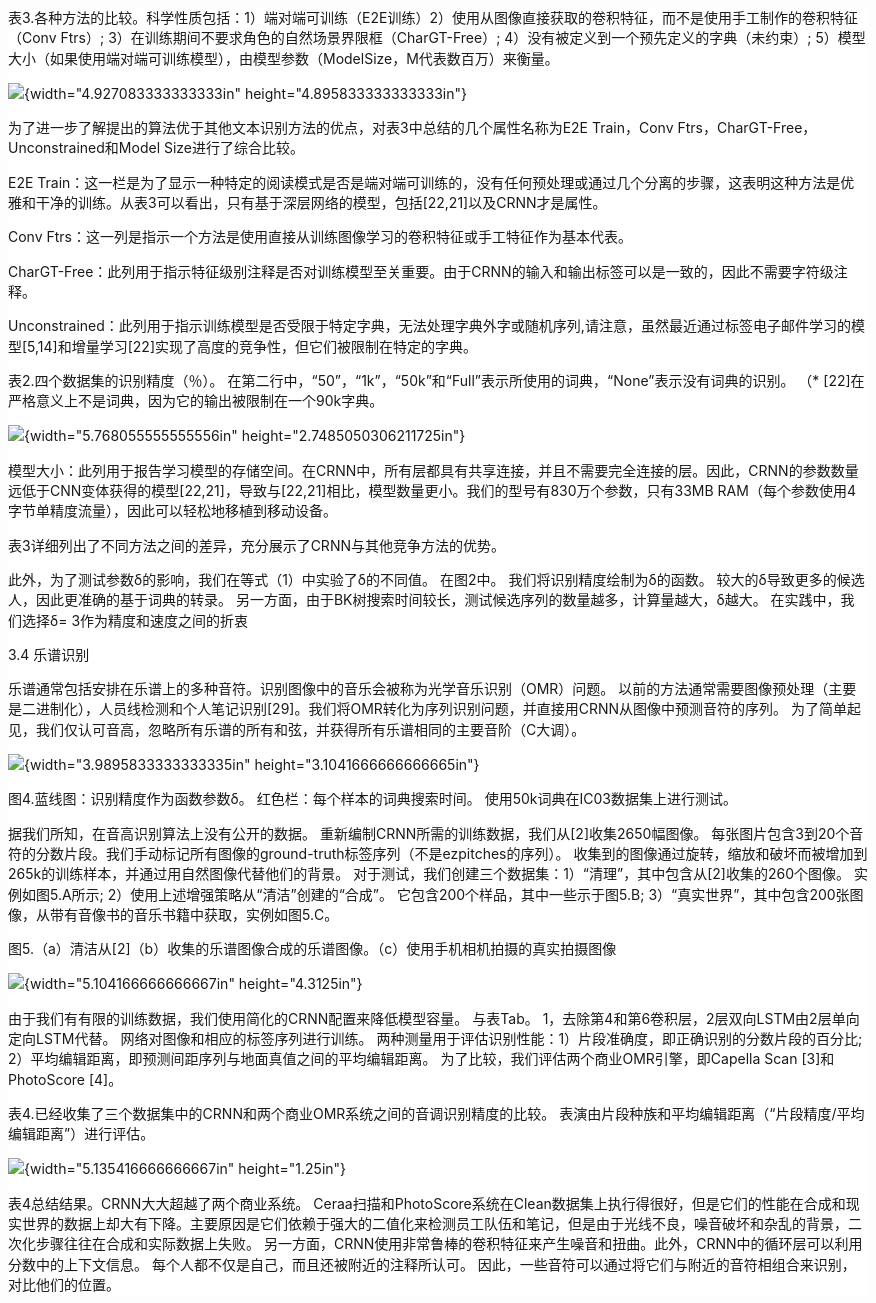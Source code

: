 表3.各种方法的比较。科学性质包括：1）端对端可训练（E2E训练）2）使用从图像直接获取的卷积特征，而不是使用手工制作的卷积特征（Conv Ftrs）; 3）在训练期间不要求角色的自然场景界限框（CharGT-Free）; 4）没有被定义到一个预先定义的字典（未约束）; 5）模型大小（如果使用端对端可训练模型），由模型参数（ModelSize，M代表数百万）来衡量。

![](C:\Users\yangmiao\Desktop\新建文件夹\/media/image4.png){width="4.927083333333333in" height="4.895833333333333in"}

为了进一步了解提出的算法优于其他文本识别方法的优点，对表3中总结的几个属性名称为E2E Train，Conv Ftrs，CharGT-Free，Unconstrained和Model Size进行了综合比较。

E2E Train：这一栏是为了显示一种特定的阅读模式是否是端对端可训练的，没有任何预处理或通过几个分离的步骤，这表明这种方法是优雅和干净的训练。从表3可以看出，只有基于深层网络的模型，包括\[22,21\]以及CRNN才是属性。

Conv Ftrs：这一列是指示一个方法是使用直接从训练图像学习的卷积特征或手工特征作为基本代表。

CharGT-Free：此列用于指示特征级别注释是否对训练模型至关重要。由于CRNN的输入和输出标签可以是一致的，因此不需要字符级注释。

Unconstrained：此列用于指示训练模型是否受限于特定字典，无法处理字典外字或随机序列,请注意，虽然最近通过标签电子邮件学习的模型\[5,14\]和增量学习\[22\]实现了高度的竞争性，但它们被限制在特定的字典。

表2.四个数据集的识别精度（％）。 在第二行中，“50”，“1k”，“50k”和“Full”表示所使用的词典，“None”表示没有词典的识别。 （\* \[22\]在严格意义上不是词典，因为它的输出被限制在一个90k字典。

![](C:\Users\yangmiao\Desktop\新建文件夹\/media/image5.png){width="5.768055555555556in" height="2.7485050306211725in"}

模型大小：此列用于报告学习模型的存储空间。在CRNN中，所有层都具有共享连接，并且不需要完全连接的层。因此，CRNN的参数数量远低于CNN变体获得的模型\[22,21\]，导致与\[22,21\]相比，模型数量更小。我们的型号有830万个参数，只有33MB RAM（每个参数使用4字节单精度流量），因此可以轻松地移植到移动设备。

表3详细列出了不同方法之间的差异，充分展示了CRNN与其他竞争方法的优势。

此外，为了测试参数δ的影响，我们在等式（1）中实验了δ的不同值。 在图2中。 我们将识别精度绘制为δ的函数。 较大的δ导致更多的候选人，因此更准确的基于词典的转录。 另一方面，由于BK树搜索时间较长，测试候选序列的数量越多，计算量越大，δ越大。 在实践中，我们选择δ= 3作为精度和速度之间的折衷

3.4 乐谱识别

乐谱通常包括安排在乐谱上的多种音符。识别图像中的音乐会被称为光学音乐识别（OMR）问题。 以前的方法通常需要图像预处理（主要是二进制化），人员线检测和个人笔记识别\[29\]。我们将OMR转化为序列识别问题，并直接用CRNN从图像中预测音符的序列。 为了简单起见，我们仅认可音高，忽略所有乐谱的所有和弦，并获得所有乐谱相同的主要音阶（C大调）。

![](C:\Users\yangmiao\Desktop\新建文件夹\/media/image6.png){width="3.9895833333333335in" height="3.1041666666666665in"}

图4.蓝线图：识别精度作为函数参数δ。 红色栏：每个样本的词典搜索时间。 使用50k词典在IC03数据集上进行测试。

据我们所知，在音高识别算法上没有公开的数据。 重新编制CRNN所需的训练数据，我们从\[2\]收集2650幅图像。 每张图片包含3到20个音符的分数片段。我们手动标记所有图像的ground-truth标签序列（不是ezpitches的序列）。 收集到的图像通过旋转，缩放和破坏而被增加到265k的训练样本，并通过用自然图像代替他们的背景。 对于测试，我们创建三个数据集：1）“清理”，其中包含从\[2\]收集的260个图像。 实例如图5.A所示; 2）使用上述增强策略从“清洁”创建的“合成”。 它包含200个样品，其中一些示于图5.B; 3）“真实世界”，其中包含200张图像，从带有音像书的音乐书籍中获取，实例如图5.C。

图5.（a）清洁从\[2\]（b）收集的乐谱图像合成的乐谱图像。（c）使用手机相机拍摄的真实拍摄图像

![](C:\Users\yangmiao\Desktop\新建文件夹\/media/image7.png){width="5.104166666666667in" height="4.3125in"}

由于我们有有限的训练数据，我们使用简化的CRNN配置来降低模型容量。 与表Tab。 1，去除第4和第6卷积层，2层双向LSTM由2层单向定向LSTM代替。 网络对图像和相应的标签序列进行训练。 两种测量用于评估识别性能：1）片段准确度，即正确识别的分数片段的百分比; 2）平均编辑距离，即预测间距序列与地面真值之间的平均编辑距离。 为了比较，我们评估两个商业OMR引擎，即Capella Scan \[3\]和PhotoScore \[4\]。

表4.已经收集了三个数据集中的CRNN和两个商业OMR系统之间的音调识别精度的比较。 表演由片段种族和平均编辑距离（“片段精度/平均编辑距离”）进行评估。

![](C:\Users\yangmiao\Desktop\新建文件夹\/media/image8.png){width="5.135416666666667in" height="1.25in"}

表4总结结果。CRNN大大超越了两个商业系统。 Ceraa扫描和PhotoScore系统在Clean数据集上执行得很好，但是它们的性能在合成和现实世界的数据上却大有下降。主要原因是它们依赖于强大的二值化来检测员工队伍和笔记，但是由于光线不良，噪音破坏和杂乱的背景，二次化步骤往往在合成和实际数据上失败。 另一方面，CRNN使用非常鲁棒的卷积特征来产生噪音和扭曲。此外，CRNN中的循环层可以利用分数中的上下文信息。 每个人都不仅是自己，而且还被附近的注释所认可。 因此，一些音符可以通过将它们与附近的音符相组合来识别，对比他们的位置。
